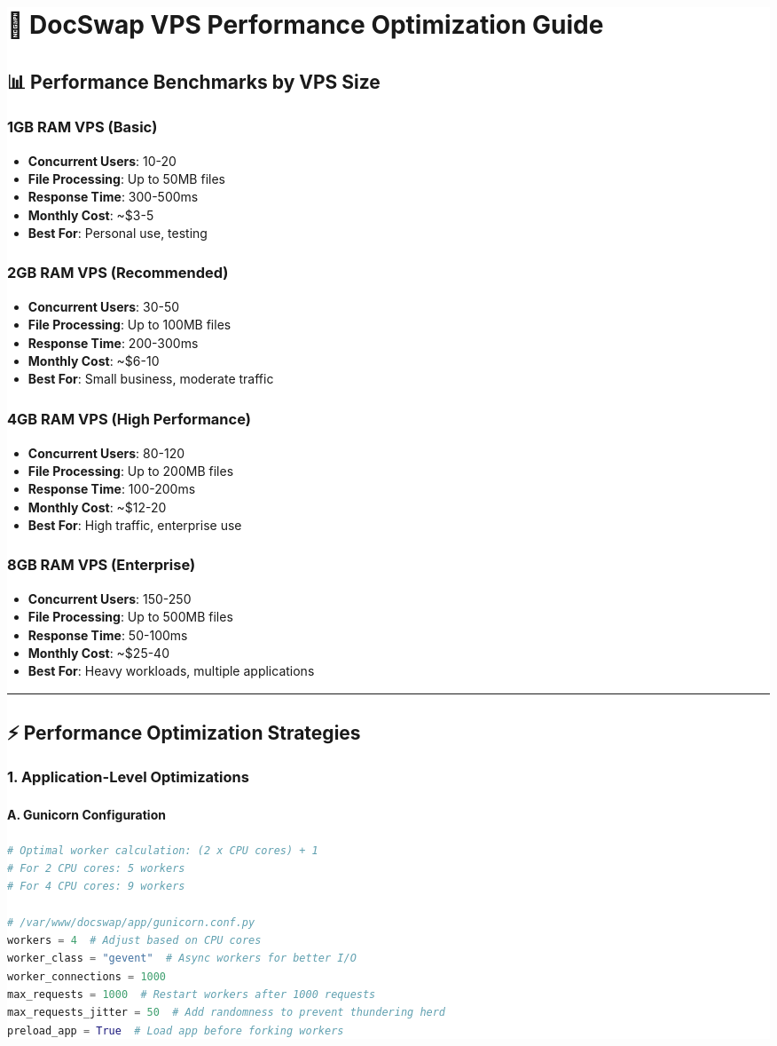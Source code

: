 # 🚀 DocSwap VPS Performance Optimization Guide

## 📊 **Performance Benchmarks by VPS Size**

### **1GB RAM VPS (Basic)**
- **Concurrent Users**: 10-20
- **File Processing**: Up to 50MB files
- **Response Time**: 300-500ms
- **Monthly Cost**: ~$3-5
- **Best For**: Personal use, testing

### **2GB RAM VPS (Recommended)**
- **Concurrent Users**: 30-50
- **File Processing**: Up to 100MB files
- **Response Time**: 200-300ms
- **Monthly Cost**: ~$6-10
- **Best For**: Small business, moderate traffic

### **4GB RAM VPS (High Performance)**
- **Concurrent Users**: 80-120
- **File Processing**: Up to 200MB files
- **Response Time**: 100-200ms
- **Monthly Cost**: ~$12-20
- **Best For**: High traffic, enterprise use

### **8GB RAM VPS (Enterprise)**
- **Concurrent Users**: 150-250
- **File Processing**: Up to 500MB files
- **Response Time**: 50-100ms
- **Monthly Cost**: ~$25-40
- **Best For**: Heavy workloads, multiple applications

---

## ⚡ **Performance Optimization Strategies**

### **1. Application-Level Optimizations**

#### **A. Gunicorn Configuration**
```python
# Optimal worker calculation: (2 x CPU cores) + 1
# For 2 CPU cores: 5 workers
# For 4 CPU cores: 9 workers

# /var/www/docswap/app/gunicorn.conf.py
workers = 4  # Adjust based on CPU cores
worker_class = "gevent"  # Async workers for better I/O
worker_connections = 1000
max_requests = 1000  # Restart workers after 1000 requests
max_requests_jitter = 50  # Add randomness to prevent thundering herd
preload_app = True  # Load app before forking workers
```
